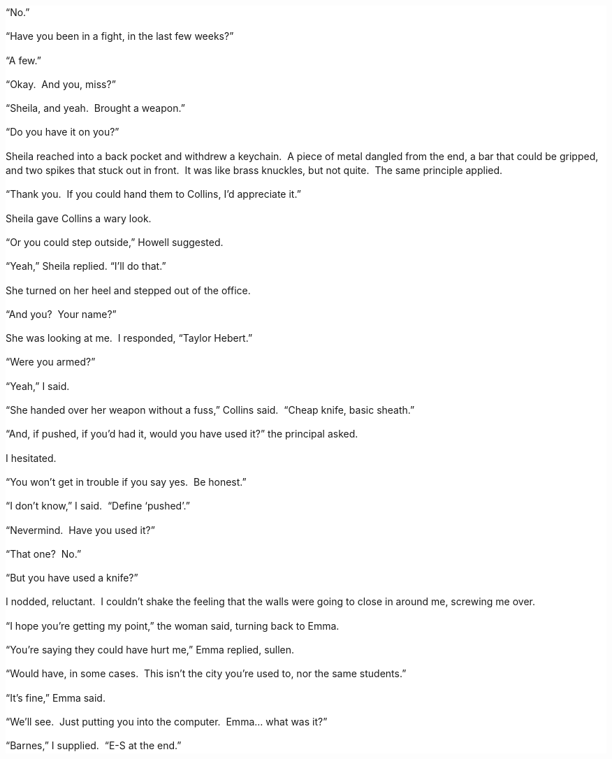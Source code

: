 “No.”

“Have you been in a fight, in the last few weeks?”

“A few.”

“Okay.  And you, miss?”

“Sheila, and yeah.  Brought a weapon.”

“Do you have it on you?”

Sheila reached into a back pocket and withdrew a keychain.  A piece of metal dangled from the end, a bar that could be gripped, and two spikes that stuck out in front.  It was like brass knuckles, but not quite.  The same principle applied.

“Thank you.  If you could hand them to Collins, I’d appreciate it.”

Sheila gave Collins a wary look.

“Or you could step outside,” Howell suggested.

“Yeah,” Sheila replied. “I’ll do that.”

She turned on her heel and stepped out of the office.

“And you?  Your name?”

She was looking at me.  I responded, “Taylor Hebert.”

“Were you armed?”

“Yeah,” I said.

“She handed over her weapon without a fuss,” Collins said.  “Cheap knife, basic sheath.”

“And, if pushed, if you’d had it, would you have used it?” the principal asked.

I hesitated.

“You won’t get in trouble if you say yes.  Be honest.”

“I don’t know,” I said.  “Define ‘pushed’.”

“Nevermind.  Have you used it?”

“That one?  No.”

“But you have used a knife?”

I nodded, reluctant.  I couldn’t shake the feeling that the walls were going to close in around me, screwing me over.

“I hope you’re getting my point,” the woman said, turning back to Emma.

“You’re saying they could have hurt me,” Emma replied, sullen.

“Would have, in some cases.  This isn’t the city you’re used to, nor the same students.”

“It’s fine,” Emma said.

“We’ll see.  Just putting you into the computer.  Emma… what was it?”

“Barnes,” I supplied.  “E-S at the end.”
